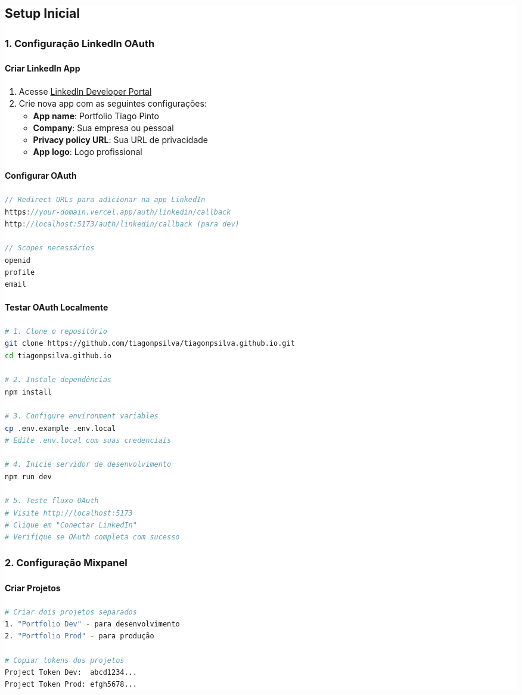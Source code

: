 ## Setup Inicial

### 1. Configuração LinkedIn OAuth

#### Criar LinkedIn App
1. Acesse [LinkedIn Developer Portal](https://developer.linkedin.com/)
2. Crie nova app com as seguintes configurações:
   - **App name**: Portfolio Tiago Pinto
   - **Company**: Sua empresa ou pessoal
   - **Privacy policy URL**: Sua URL de privacidade
   - **App logo**: Logo profissional

#### Configurar OAuth
```javascript
// Redirect URLs para adicionar na app LinkedIn
https://your-domain.vercel.app/auth/linkedin/callback
http://localhost:5173/auth/linkedin/callback (para dev)

// Scopes necessários
openid
profile
email
```

#### Testar OAuth Localmente
```bash
# 1. Clone o repositório
git clone https://github.com/tiagonpsilva/tiagonpsilva.github.io.git
cd tiagonpsilva.github.io

# 2. Instale dependências
npm install

# 3. Configure environment variables
cp .env.example .env.local
# Edite .env.local com suas credenciais

# 4. Inicie servidor de desenvolvimento
npm run dev

# 5. Teste fluxo OAuth
# Visite http://localhost:5173
# Clique em "Conectar LinkedIn"
# Verifique se OAuth completa com sucesso
```

### 2. Configuração Mixpanel

#### Criar Projetos
```bash
# Criar dois projetos separados
1. "Portfolio Dev" - para desenvolvimento
2. "Portfolio Prod" - para produção

# Copiar tokens dos projetos
Project Token Dev:  abcd1234...
Project Token Prod: efgh5678...
```
